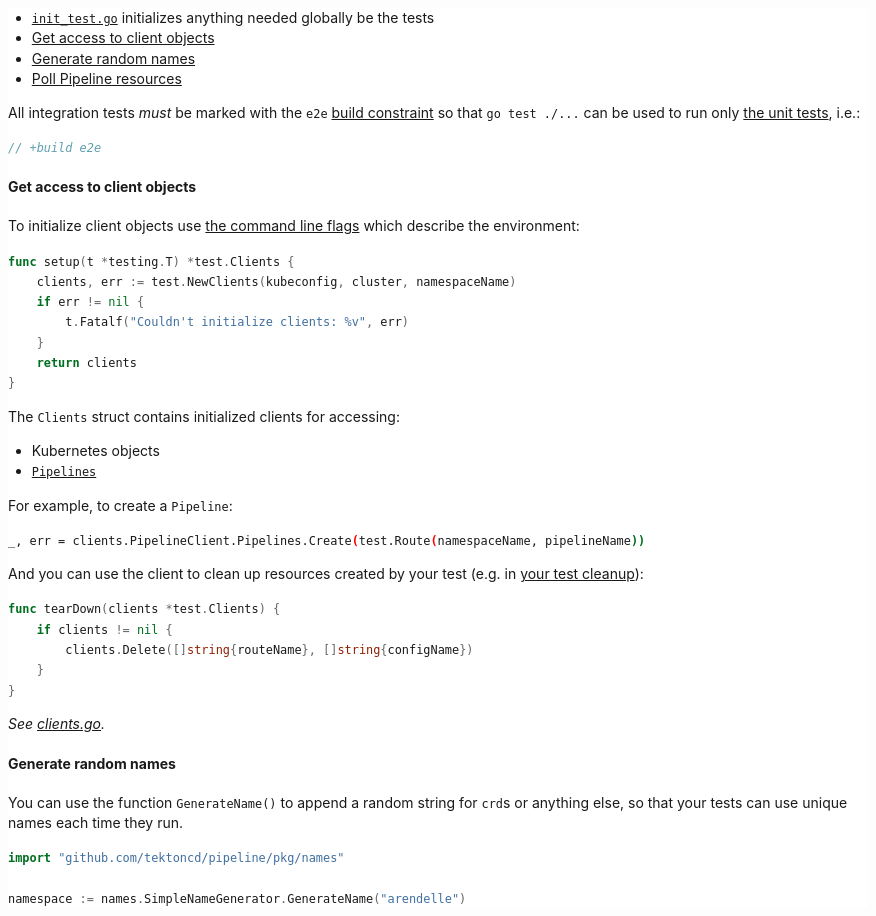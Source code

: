 - [`init_test.go`](./init_test.go) initializes anything needed globally be the
  tests
- [Get access to client objects](#get-access-to-client-objects)
- [Generate random names](#generate-random-names)
- [Poll Pipeline resources](#poll-pipeline-resources)

All integration tests _must_ be marked with the `e2e`
[build constraint](https://golang.org/pkg/go/build/) so that `go test ./...` can
be used to run only [the unit tests](#unit-tests), i.e.:

```go
// +build e2e
```

#### Get access to client objects

To initialize client objects use [the command line flags](#use-flags) which
describe the environment:

```go
func setup(t *testing.T) *test.Clients {
    clients, err := test.NewClients(kubeconfig, cluster, namespaceName)
    if err != nil {
        t.Fatalf("Couldn't initialize clients: %v", err)
    }
    return clients
}
```

The `Clients` struct contains initialized clients for accessing:

- Kubernetes objects
- [`Pipelines`](https://github.com/tektoncd/pipeline#pipeline)

For example, to create a `Pipeline`:

```bash
_, err = clients.PipelineClient.Pipelines.Create(test.Route(namespaceName, pipelineName))
```

And you can use the client to clean up resources created by your test (e.g. in
[your test cleanup](https://github.com/knative/pkg/tree/master/test#ensure-test-cleanup)):

```go
func tearDown(clients *test.Clients) {
    if clients != nil {
        clients.Delete([]string{routeName}, []string{configName})
    }
}
```

_See [clients.go](./clients.go)._

#### Generate random names

You can use the function `GenerateName()` to append a random string for `crd`s
or anything else, so that your tests can use unique names each time they run.

```go
import "github.com/tektoncd/pipeline/pkg/names"

namespace := names.SimpleNameGenerator.GenerateName("arendelle")
```
